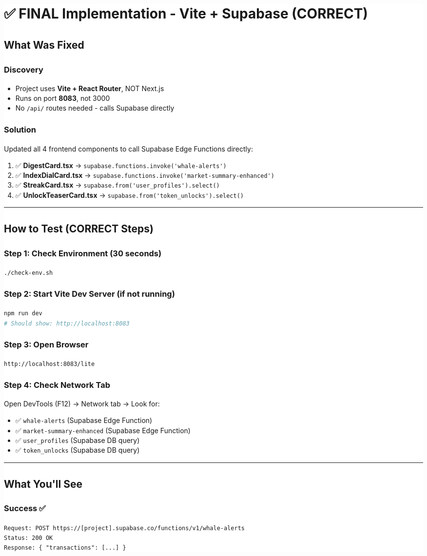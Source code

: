 # ✅ FINAL Implementation - Vite + Supabase (CORRECT)

## What Was Fixed

### Discovery
- Project uses **Vite + React Router**, NOT Next.js
- Runs on port **8083**, not 3000
- No `/api/` routes needed - calls Supabase directly

### Solution
Updated all 4 frontend components to call Supabase Edge Functions directly:

1. ✅ **DigestCard.tsx** → `supabase.functions.invoke('whale-alerts')`
2. ✅ **IndexDialCard.tsx** → `supabase.functions.invoke('market-summary-enhanced')`
3. ✅ **StreakCard.tsx** → `supabase.from('user_profiles').select()`
4. ✅ **UnlockTeaserCard.tsx** → `supabase.from('token_unlocks').select()`

---

## How to Test (CORRECT Steps)

### Step 1: Check Environment (30 seconds)
```bash
./check-env.sh
```

### Step 2: Start Vite Dev Server (if not running)
```bash
npm run dev
# Should show: http://localhost:8083
```

### Step 3: Open Browser
```
http://localhost:8083/lite
```

### Step 4: Check Network Tab
Open DevTools (F12) → Network tab → Look for:
- ✅ `whale-alerts` (Supabase Edge Function)
- ✅ `market-summary-enhanced` (Supabase Edge Function)
- ✅ `user_profiles` (Supabase DB query)
- ✅ `token_unlocks` (Supabase DB query)

---

## What You'll See

### Success ✅
```
Request: POST https://[project].supabase.co/functions/v1/whale-alerts
Status: 200 OK
Response: { "transactions": [...] }
```
